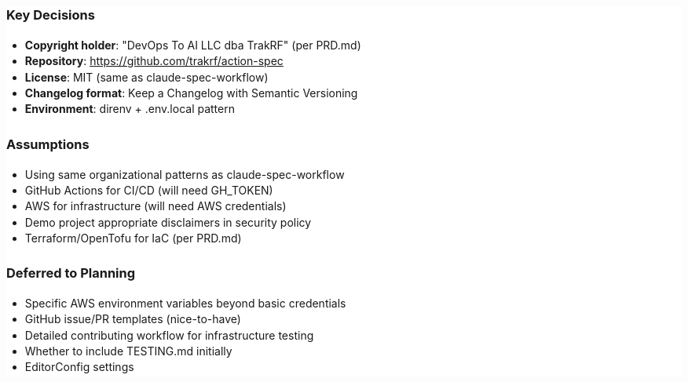 ### Key Decisions
- **Copyright holder**: "DevOps To AI LLC dba TrakRF" (per PRD.md)
- **Repository**: https://github.com/trakrf/action-spec
- **License**: MIT (same as claude-spec-workflow)
- **Changelog format**: Keep a Changelog with Semantic Versioning
- **Environment**: direnv + .env.local pattern

### Assumptions
- Using same organizational patterns as claude-spec-workflow
- GitHub Actions for CI/CD (will need GH_TOKEN)
- AWS for infrastructure (will need AWS credentials)
- Demo project appropriate disclaimers in security policy
- Terraform/OpenTofu for IaC (per PRD.md)

### Deferred to Planning
- Specific AWS environment variables beyond basic credentials
- GitHub issue/PR templates (nice-to-have)
- Detailed contributing workflow for infrastructure testing
- Whether to include TESTING.md initially
- EditorConfig settings
